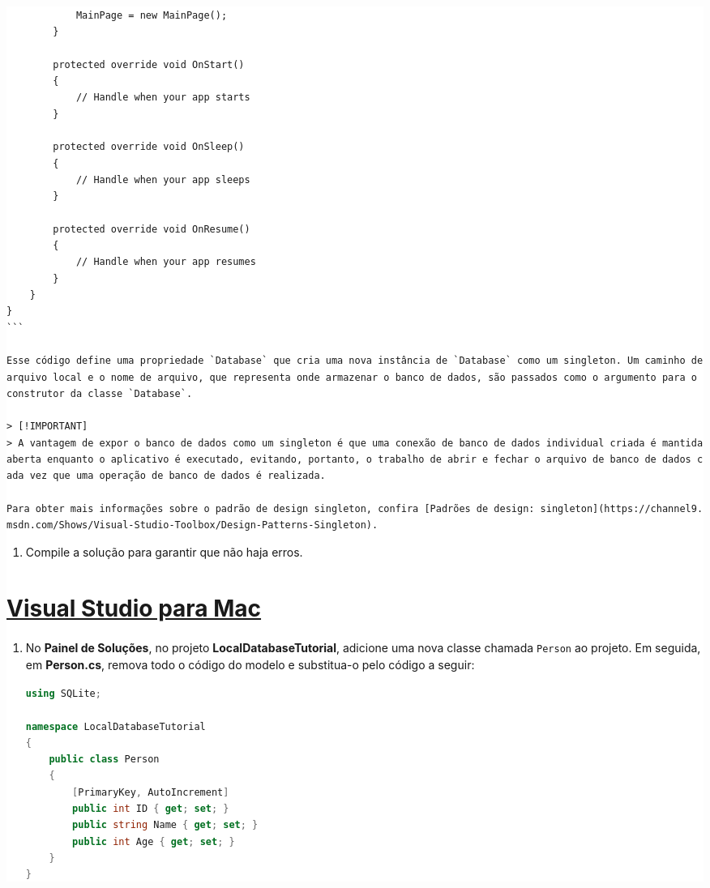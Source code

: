                 MainPage = new MainPage();
            }

            protected override void OnStart()
            {
                // Handle when your app starts
            }

            protected override void OnSleep()
            {
                // Handle when your app sleeps
            }

            protected override void OnResume()
            {
                // Handle when your app resumes
            }
        }
    }
    ```

    Esse código define uma propriedade `Database` que cria uma nova instância de `Database` como um singleton. Um caminho de arquivo local e o nome de arquivo, que representa onde armazenar o banco de dados, são passados como o argumento para o construtor da classe `Database`.

    > [!IMPORTANT]
    > A vantagem de expor o banco de dados como um singleton é que uma conexão de banco de dados individual criada é mantida aberta enquanto o aplicativo é executado, evitando, portanto, o trabalho de abrir e fechar o arquivo de banco de dados cada vez que uma operação de banco de dados é realizada.

    Para obter mais informações sobre o padrão de design singleton, confira [Padrões de design: singleton](https://channel9.msdn.com/Shows/Visual-Studio-Toolbox/Design-Patterns-Singleton).    

1. Compile a solução para garantir que não haja erros.

# <a name="visual-studio-for-mac"></a>[Visual Studio para Mac](#tab/vsmac)

1. No **Painel de Soluções**, no projeto **LocalDatabaseTutorial**, adicione uma nova classe chamada `Person` ao projeto. Em seguida, em **Person.cs**, remova todo o código do modelo e substitua-o pelo código a seguir:

    ```csharp
    using SQLite;

    namespace LocalDatabaseTutorial
    {
        public class Person
        {
            [PrimaryKey, AutoIncrement]
            public int ID { get; set; }
            public string Name { get; set; }
            public int Age { get; set; }
        }
    }
    ```
